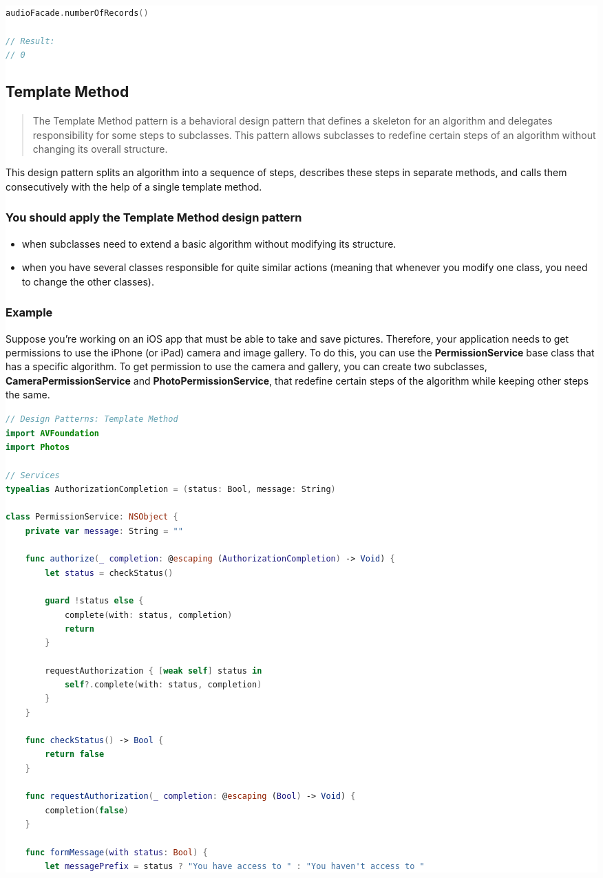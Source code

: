 ```swift
audioFacade.numberOfRecords()

// Result:
// 0
```

## Template Method

> The Template Method pattern is a behavioral design pattern that defines a skeleton for an algorithm and delegates responsibility for some steps to subclasses. This pattern allows subclasses to redefine certain steps of an algorithm without changing its overall structure.

This design pattern splits an algorithm into a sequence of steps, describes these steps in separate methods, and calls them consecutively with the help of a single template method.

### You should apply the Template Method design pattern

- when subclasses need to extend a basic algorithm without modifying its structure.

- when you have several classes responsible for quite similar actions (meaning that whenever you modify one class, you need to change the other classes).

### Example

Suppose you’re working on an iOS app that must be able to take and save pictures. Therefore, your application needs to get permissions to use the iPhone (or iPad) camera and image gallery. To do this, you can use the **PermissionService** base class that has a specific algorithm. To get permission to use the camera and gallery, you can create two subclasses, **CameraPermissionService** and **PhotoPermissionService**, that redefine certain steps of the algorithm while keeping other steps the same.

```swift
// Design Patterns: Template Method
import AVFoundation
import Photos

// Services
typealias AuthorizationCompletion = (status: Bool, message: String)

class PermissionService: NSObject {
    private var message: String = ""
    
    func authorize(_ completion: @escaping (AuthorizationCompletion) -> Void) {
        let status = checkStatus()
        
        guard !status else {
            complete(with: status, completion)
            return
        }
        
        requestAuthorization { [weak self] status in
            self?.complete(with: status, completion)
        }
    }

    func checkStatus() -> Bool {
        return false
    }
    
    func requestAuthorization(_ completion: @escaping (Bool) -> Void) {
        completion(false)
    }
    
    func formMessage(with status: Bool) {
        let messagePrefix = status ? "You have access to " : "You haven't access to "
```